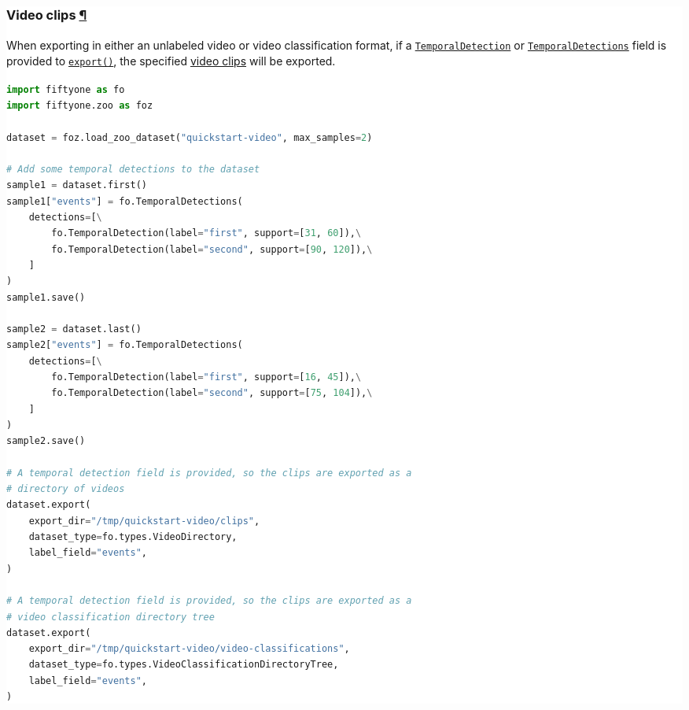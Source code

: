 ### Video clips [¶](\#video-clips "Permalink to this headline")

When exporting in either an unlabeled video or video classification format, if
a [`TemporalDetection`](../api/fiftyone.core.labels.html#fiftyone.core.labels.TemporalDetection "fiftyone.core.labels.TemporalDetection") or [`TemporalDetections`](../api/fiftyone.core.labels.html#fiftyone.core.labels.TemporalDetections "fiftyone.core.labels.TemporalDetections") field is provided to
[`export()`](../api/fiftyone.core.collections.html#fiftyone.core.collections.SampleCollection.export "fiftyone.core.collections.SampleCollection.export"), the
specified [video clips](app.md#app-video-clips) will be exported.

```python
import fiftyone as fo
import fiftyone.zoo as foz

dataset = foz.load_zoo_dataset("quickstart-video", max_samples=2)

# Add some temporal detections to the dataset
sample1 = dataset.first()
sample1["events"] = fo.TemporalDetections(
    detections=[\
        fo.TemporalDetection(label="first", support=[31, 60]),\
        fo.TemporalDetection(label="second", support=[90, 120]),\
    ]
)
sample1.save()

sample2 = dataset.last()
sample2["events"] = fo.TemporalDetections(
    detections=[\
        fo.TemporalDetection(label="first", support=[16, 45]),\
        fo.TemporalDetection(label="second", support=[75, 104]),\
    ]
)
sample2.save()

# A temporal detection field is provided, so the clips are exported as a
# directory of videos
dataset.export(
    export_dir="/tmp/quickstart-video/clips",
    dataset_type=fo.types.VideoDirectory,
    label_field="events",
)

# A temporal detection field is provided, so the clips are exported as a
# video classification directory tree
dataset.export(
    export_dir="/tmp/quickstart-video/video-classifications",
    dataset_type=fo.types.VideoClassificationDirectoryTree,
    label_field="events",
)

```
